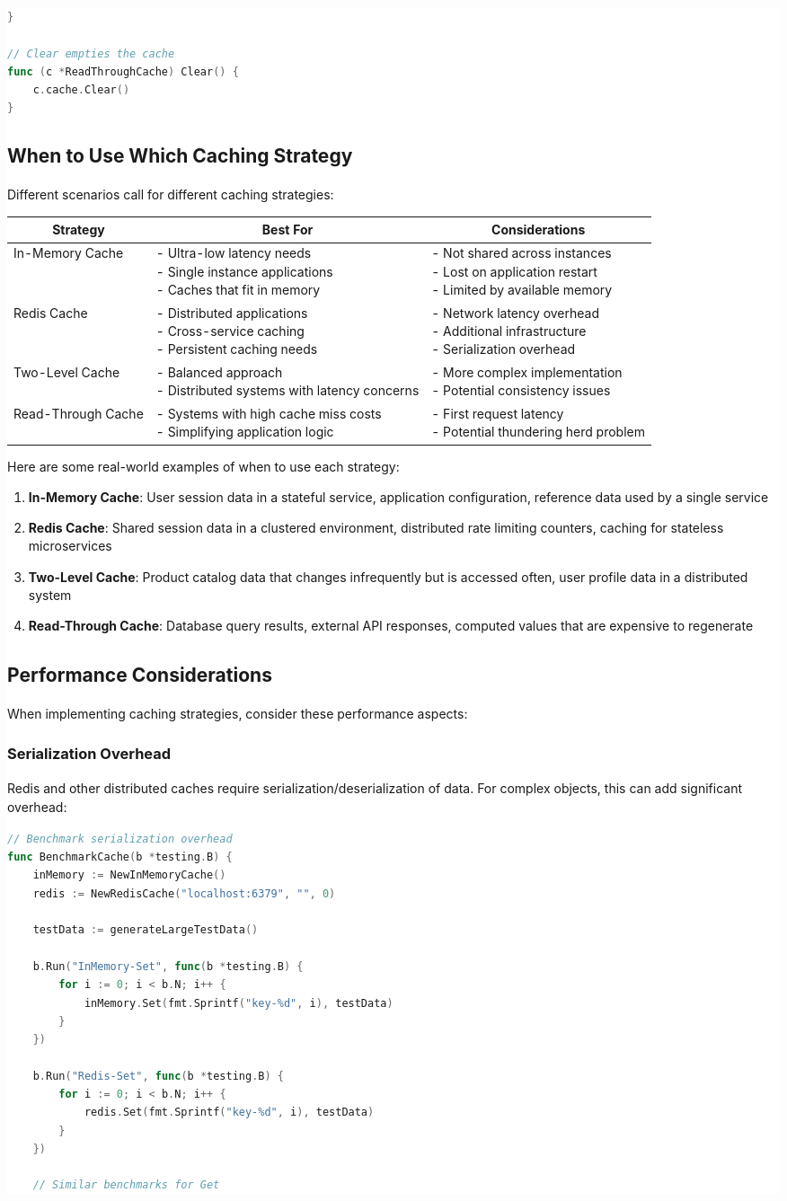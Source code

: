 ```go
}

// Clear empties the cache
func (c *ReadThroughCache) Clear() {
    c.cache.Clear()
}
```

## When to Use Which Caching Strategy

Different scenarios call for different caching strategies:

| Strategy | Best For | Considerations |
|----------|----------|----------------|
| In-Memory Cache | - Ultra-low latency needs<br>- Single instance applications<br>- Caches that fit in memory | - Not shared across instances<br>- Lost on application restart<br>- Limited by available memory |
| Redis Cache | - Distributed applications<br>- Cross-service caching<br>- Persistent caching needs | - Network latency overhead<br>- Additional infrastructure<br>- Serialization overhead |
| Two-Level Cache | - Balanced approach<br>- Distributed systems with latency concerns | - More complex implementation<br>- Potential consistency issues |
| Read-Through Cache | - Systems with high cache miss costs<br>- Simplifying application logic | - First request latency<br>- Potential thundering herd problem |

Here are some real-world examples of when to use each strategy:

1. **In-Memory Cache**: User session data in a stateful service, application configuration, reference data used by a single service

2. **Redis Cache**: Shared session data in a clustered environment, distributed rate limiting counters, caching for stateless microservices

3. **Two-Level Cache**: Product catalog data that changes infrequently but is accessed often, user profile data in a distributed system

4. **Read-Through Cache**: Database query results, external API responses, computed values that are expensive to regenerate

## Performance Considerations

When implementing caching strategies, consider these performance aspects:

### Serialization Overhead

Redis and other distributed caches require serialization/deserialization of data. For complex objects, this can add significant overhead:

```go
// Benchmark serialization overhead
func BenchmarkCache(b *testing.B) {
    inMemory := NewInMemoryCache()
    redis := NewRedisCache("localhost:6379", "", 0)
    
    testData := generateLargeTestData()
    
    b.Run("InMemory-Set", func(b *testing.B) {
        for i := 0; i < b.N; i++ {
            inMemory.Set(fmt.Sprintf("key-%d", i), testData)
        }
    })
    
    b.Run("Redis-Set", func(b *testing.B) {
        for i := 0; i < b.N; i++ {
            redis.Set(fmt.Sprintf("key-%d", i), testData)
        }
    })
    
    // Similar benchmarks for Get
```